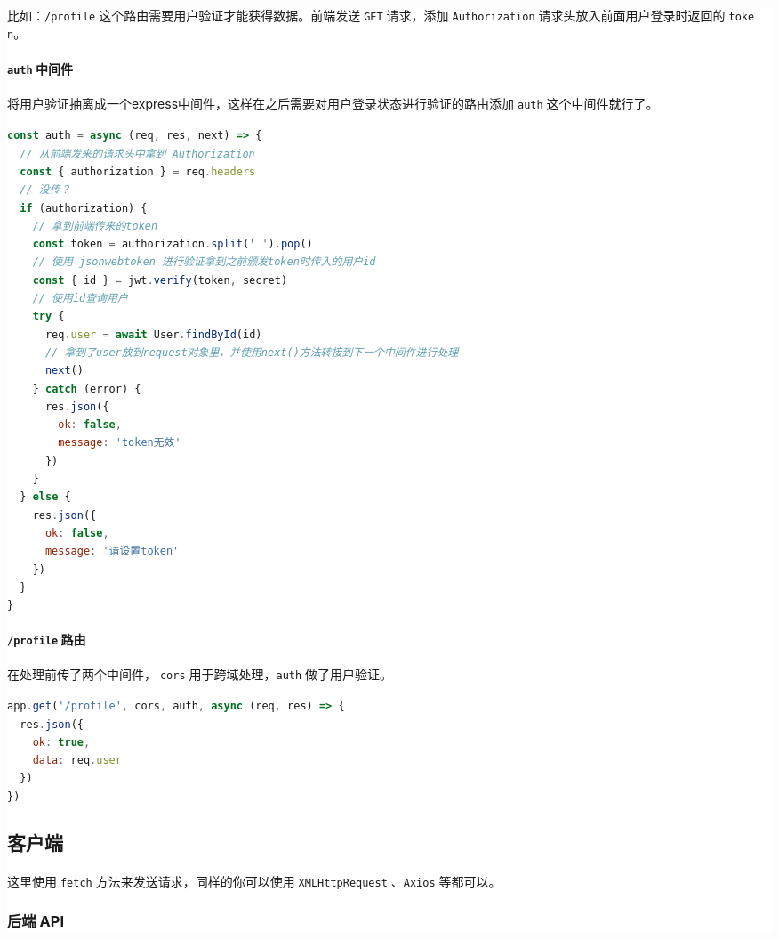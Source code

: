 比如：`/profile` 这个路由需要用户验证才能获得数据。前端发送 `GET` 请求，添加 `Authorization` 请求头放入前面用户登录时返回的 `token`。

#### `auth` 中间件

将用户验证抽离成一个express中间件，这样在之后需要对用户登录状态进行验证的路由添加 `auth` 这个中间件就行了。

```javascript
const auth = async (req, res, next) => {
  // 从前端发来的请求头中拿到 Authorization
  const { authorization } = req.headers
  // 没传？
  if (authorization) {
    // 拿到前端传来的token
    const token = authorization.split(' ').pop()
    // 使用 jsonwebtoken 进行验证拿到之前颁发token时传入的用户id
    const { id } = jwt.verify(token, secret)
    // 使用id查询用户
    try {
      req.user = await User.findById(id)
      // 拿到了user放到request对象里，并使用next()方法转接到下一个中间件进行处理
      next()
    } catch (error) {
      res.json({
        ok: false,
        message: 'token无效'
      })
    }
  } else {
    res.json({
      ok: false,
      message: '请设置token'
    })
  }
}
```

#### `/profile` 路由

在处理前传了两个中间件， `cors` 用于跨域处理，`auth` 做了用户验证。

```javascript
app.get('/profile', cors, auth, async (req, res) => {
  res.json({
    ok: true,
    data: req.user
  })
})
```

## 客户端

这里使用 `fetch` 方法来发送请求，同样的你可以使用 `XMLHttpRequest` 、`Axios` 等都可以。

### 后端 API
